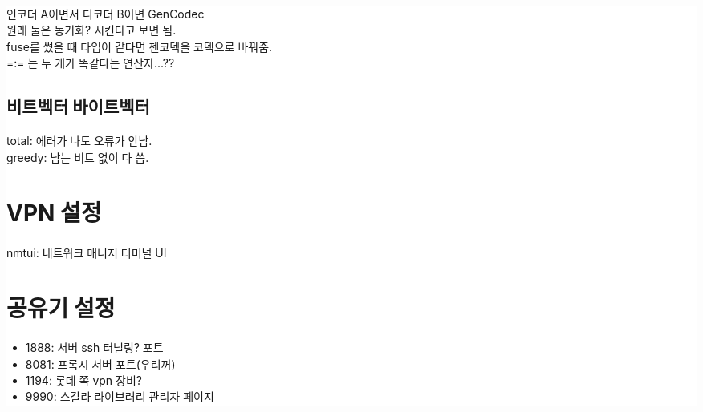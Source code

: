 인코더 A이면서 디코더 B이면 GenCodec  
원래 둘은 동기화? 시킨다고 보면 됨.  
fuse를 썼을 때 타입이 같다면 젠코덱을 코덱으로 바꿔줌.  
=:= 는 두 개가 똑같다는 연산자...??

## 비트벡터 바이트벡터  
total: 에러가 나도 오류가 안남.  
greedy: 남는 비트 없이 다 씀.  

# VPN 설정  
nmtui: 네트워크 매니저 터미널 UI

# 공유기 설정
* 1888: 서버 ssh 터널링? 포트  
* 8081: 프록시 서버 포트(우리꺼)  
* 1194: 롯데 쪽 vpn 장비?  
* 9990: 스칼라 라이브러리 관리자 페이지  


